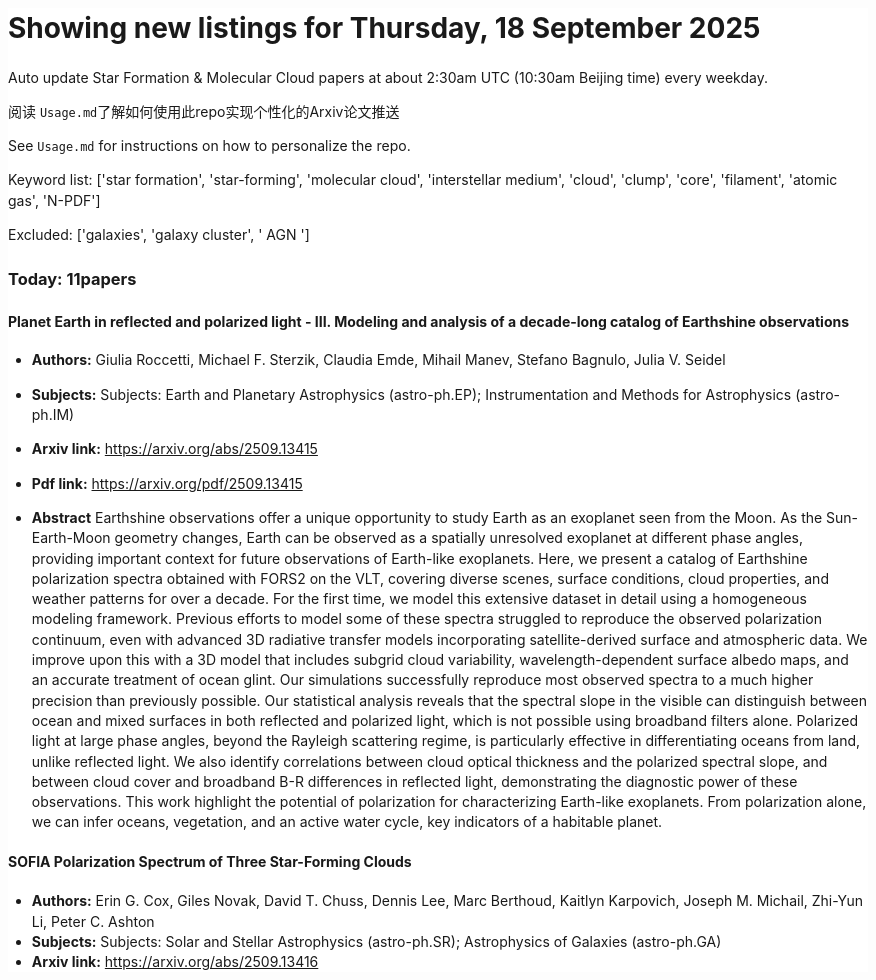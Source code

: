 # Showing new listings for Thursday, 18 September 2025
Auto update Star Formation & Molecular Cloud papers at about 2:30am UTC (10:30am Beijing time) every weekday.


阅读 `Usage.md`了解如何使用此repo实现个性化的Arxiv论文推送

See `Usage.md` for instructions on how to personalize the repo. 


Keyword list: ['star formation', 'star-forming', 'molecular cloud', 'interstellar medium', 'cloud', 'clump', 'core', 'filament', 'atomic gas', 'N-PDF']


Excluded: ['galaxies', 'galaxy cluster', ' AGN ']


### Today: 11papers 
#### Planet Earth in reflected and polarized light - III. Modeling and analysis of a decade-long catalog of Earthshine observations
 - **Authors:** Giulia Roccetti, Michael F. Sterzik, Claudia Emde, Mihail Manev, Stefano Bagnulo, Julia V. Seidel
 - **Subjects:** Subjects:
Earth and Planetary Astrophysics (astro-ph.EP); Instrumentation and Methods for Astrophysics (astro-ph.IM)
 - **Arxiv link:** https://arxiv.org/abs/2509.13415

 - **Pdf link:** https://arxiv.org/pdf/2509.13415

 - **Abstract**
 Earthshine observations offer a unique opportunity to study Earth as an exoplanet seen from the Moon. As the Sun-Earth-Moon geometry changes, Earth can be observed as a spatially unresolved exoplanet at different phase angles, providing important context for future observations of Earth-like exoplanets. Here, we present a catalog of Earthshine polarization spectra obtained with FORS2 on the VLT, covering diverse scenes, surface conditions, cloud properties, and weather patterns for over a decade. For the first time, we model this extensive dataset in detail using a homogeneous modeling framework. Previous efforts to model some of these spectra struggled to reproduce the observed polarization continuum, even with advanced 3D radiative transfer models incorporating satellite-derived surface and atmospheric data. We improve upon this with a 3D model that includes subgrid cloud variability, wavelength-dependent surface albedo maps, and an accurate treatment of ocean glint. Our simulations successfully reproduce most observed spectra to a much higher precision than previously possible. Our statistical analysis reveals that the spectral slope in the visible can distinguish between ocean and mixed surfaces in both reflected and polarized light, which is not possible using broadband filters alone. Polarized light at large phase angles, beyond the Rayleigh scattering regime, is particularly effective in differentiating oceans from land, unlike reflected light. We also identify correlations between cloud optical thickness and the polarized spectral slope, and between cloud cover and broadband B-R differences in reflected light, demonstrating the diagnostic power of these observations. This work highlight the potential of polarization for characterizing Earth-like exoplanets. From polarization alone, we can infer oceans, vegetation, and an active water cycle, key indicators of a habitable planet.
#### SOFIA Polarization Spectrum of Three Star-Forming Clouds
 - **Authors:** Erin G. Cox, Giles Novak, David T. Chuss, Dennis Lee, Marc Berthoud, Kaitlyn Karpovich, Joseph M. Michail, Zhi-Yun Li, Peter C. Ashton
 - **Subjects:** Subjects:
Solar and Stellar Astrophysics (astro-ph.SR); Astrophysics of Galaxies (astro-ph.GA)
 - **Arxiv link:** https://arxiv.org/abs/2509.13416
